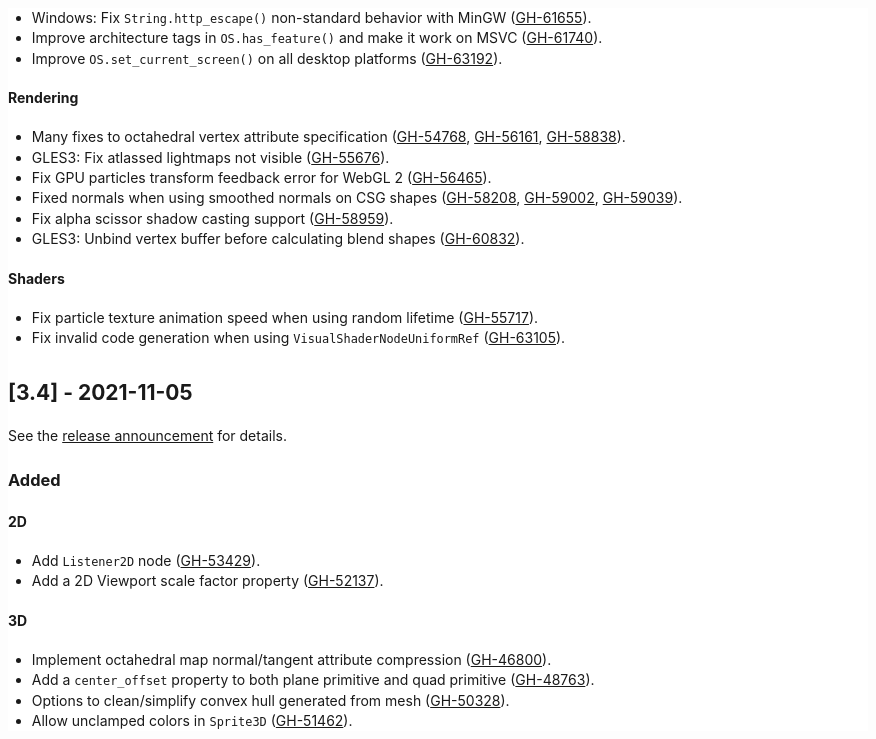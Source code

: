 - Windows: Fix `String.http_escape()` non-standard behavior with MinGW ([GH-61655](https://github.com/godotengine/godot/pull/61655)).
- Improve architecture tags in `OS.has_feature()` and make it work on MSVC ([GH-61740](https://github.com/godotengine/godot/pull/61740)).
- Improve `OS.set_current_screen()` on all desktop platforms ([GH-63192](https://github.com/godotengine/godot/pull/63192)).

#### Rendering

- Many fixes to octahedral vertex attribute specification ([GH-54768](https://github.com/godotengine/godot/pull/54768), [GH-56161](https://github.com/godotengine/godot/pull/56161), [GH-58838](https://github.com/godotengine/godot/pull/58838)).
- GLES3: Fix atlassed lightmaps not visible ([GH-55676](https://github.com/godotengine/godot/pull/55676)).
- Fix GPU particles transform feedback error for WebGL 2 ([GH-56465](https://github.com/godotengine/godot/pull/56465)).
- Fixed normals when using smoothed normals on CSG shapes ([GH-58208](https://github.com/godotengine/godot/pull/58208), [GH-59002](https://github.com/godotengine/godot/pull/59002), [GH-59039](https://github.com/godotengine/godot/pull/59039)).
- Fix alpha scissor shadow casting support ([GH-58959](https://github.com/godotengine/godot/pull/58959)).
- GLES3: Unbind vertex buffer before calculating blend shapes ([GH-60832](https://github.com/godotengine/godot/pull/60832)).

#### Shaders

- Fix particle texture animation speed when using random lifetime ([GH-55717](https://github.com/godotengine/godot/pull/55717)).
- Fix invalid code generation when using `VisualShaderNodeUniformRef` ([GH-63105](https://github.com/godotengine/godot/pull/63105)).


## [3.4] - 2021-11-05

See the [release announcement](https://godotengine.org/article/godot-3-4-is-released) for details.

### Added

#### 2D

- Add `Listener2D` node ([GH-53429](https://github.com/godotengine/godot/pull/53429)).
- Add a 2D Viewport scale factor property ([GH-52137](https://github.com/godotengine/godot/pull/52137)).

#### 3D

- Implement octahedral map normal/tangent attribute compression ([GH-46800](https://github.com/godotengine/godot/pull/46800)).
- Add a `center_offset` property to both plane primitive and quad primitive ([GH-48763](https://github.com/godotengine/godot/pull/48763)).
- Options to clean/simplify convex hull generated from mesh ([GH-50328](https://github.com/godotengine/godot/pull/50328)).
- Allow unclamped colors in `Sprite3D` ([GH-51462](https://github.com/godotengine/godot/pull/51462)).
